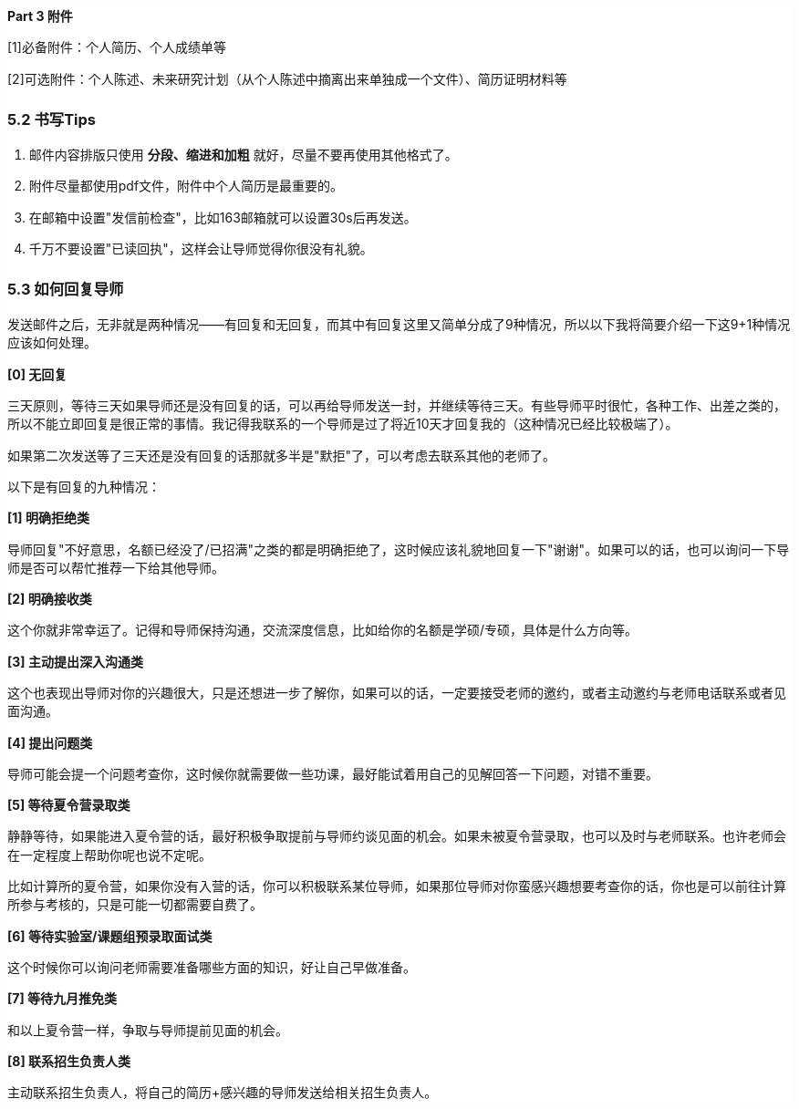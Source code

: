**Part 3 附件**

[1]必备附件：个人简历、个人成绩单等

[2]可选附件：个人陈述、未来研究计划（从个人陈述中摘离出来单独成一个文件）、简历证明材料等

### 5.2 书写Tips

1. 邮件内容排版只使用 **分段、缩进和加粗** 就好，尽量不要再使用其他格式了。

2. 附件尽量都使用pdf文件，附件中个人简历是最重要的。

3. 在邮箱中设置&quot;发信前检查&quot;，比如163邮箱就可以设置30s后再发送。

4. 千万不要设置&quot;已读回执&quot;，这样会让导师觉得你很没有礼貌。

### 5.3 如何回复导师

发送邮件之后，无非就是两种情况——有回复和无回复，而其中有回复这里又简单分成了9种情况，所以以下我将简要介绍一下这9+1种情况应该如何处理。

**[0] 无回复**

三天原则，等待三天如果导师还是没有回复的话，可以再给导师发送一封，并继续等待三天。有些导师平时很忙，各种工作、出差之类的，所以不能立即回复是很正常的事情。我记得我联系的一个导师是过了将近10天才回复我的（这种情况已经比较极端了）。

如果第二次发送等了三天还是没有回复的话那就多半是&quot;默拒&quot;了，可以考虑去联系其他的老师了。

以下是有回复的九种情况：

**[1] 明确拒绝类**

导师回复&quot;不好意思，名额已经没了/已招满&quot;之类的都是明确拒绝了，这时候应该礼貌地回复一下&quot;谢谢&quot;。如果可以的话，也可以询问一下导师是否可以帮忙推荐一下给其他导师。

**[2] 明确接收类**

这个你就非常幸运了。记得和导师保持沟通，交流深度信息，比如给你的名额是学硕/专硕，具体是什么方向等。

**[3] 主动提出深入沟通类**

这个也表现出导师对你的兴趣很大，只是还想进一步了解你，如果可以的话，一定要接受老师的邀约，或者主动邀约与老师电话联系或者见面沟通。

**[4] 提出问题类**

导师可能会提一个问题考查你，这时候你就需要做一些功课，最好能试着用自己的见解回答一下问题，对错不重要。

**[5] 等待夏令营录取类**

静静等待，如果能进入夏令营的话，最好积极争取提前与导师约谈见面的机会。如果未被夏令营录取，也可以及时与老师联系。也许老师会在一定程度上帮助你呢也说不定呢。

比如计算所的夏令营，如果你没有入营的话，你可以积极联系某位导师，如果那位导师对你蛮感兴趣想要考查你的话，你也是可以前往计算所参与考核的，只是可能一切都需要自费了。

**[6] 等待实验室/课题组预录取面试类**

这个时候你可以询问老师需要准备哪些方面的知识，好让自己早做准备。

**[7] 等待九月推免类**

和以上夏令营一样，争取与导师提前见面的机会。

**[8] 联系招生负责人类**

主动联系招生负责人，将自己的简历+感兴趣的导师发送给相关招生负责人。
